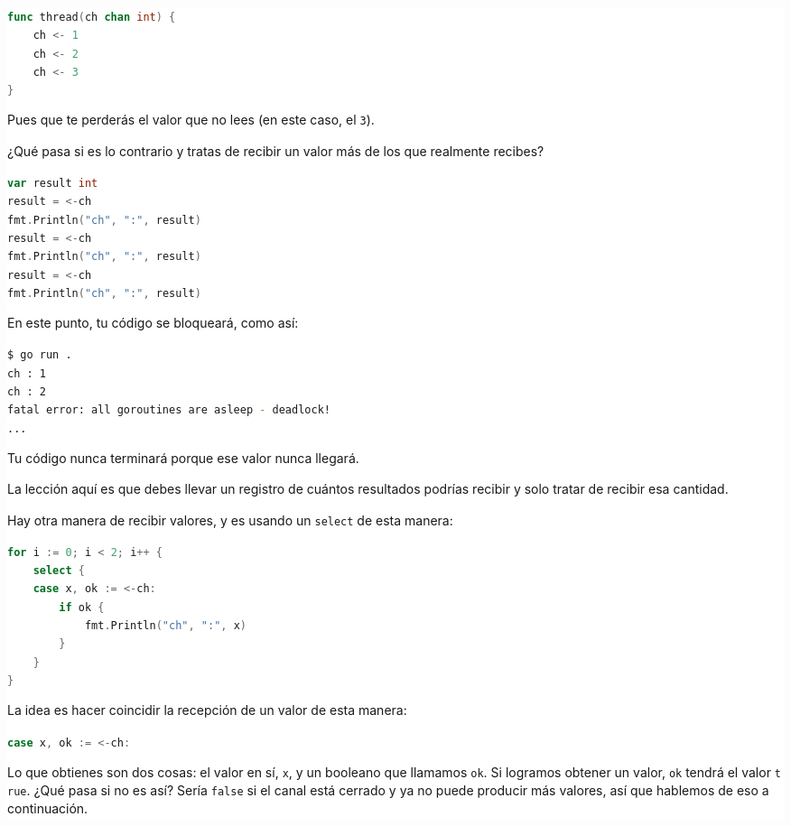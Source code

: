 ```go
func thread(ch chan int) {
    ch <- 1
    ch <- 2
    ch <- 3
}
```

Pues que te perderás el valor que no lees (en este caso, el `3`).

¿Qué pasa si es lo contrario y tratas de recibir un valor más de los que realmente recibes?

```go
var result int
result = <-ch
fmt.Println("ch", ":", result)
result = <-ch
fmt.Println("ch", ":", result)
result = <-ch
fmt.Println("ch", ":", result)
```

En este punto, tu código se bloqueará, como así:

```bash
$ go run .
ch : 1
ch : 2
fatal error: all goroutines are asleep - deadlock!
...
```

Tu código nunca terminará porque ese valor nunca llegará.

La lección aquí es que debes llevar un registro de cuántos resultados podrías recibir y solo tratar de recibir esa cantidad.

Hay otra manera de recibir valores, y es usando un `select` de esta manera:

```go
for i := 0; i < 2; i++ {
    select {
    case x, ok := <-ch:
        if ok {
            fmt.Println("ch", ":", x)
        }
    }
}
```

La idea es hacer coincidir la recepción de un valor de esta manera:

```go
case x, ok := <-ch:
```

Lo que obtienes son dos cosas: el valor en sí, `x`, y un booleano que llamamos `ok`. Si logramos obtener un valor, `ok` tendrá el valor `true`. ¿Qué pasa si no es así? Sería `false` si el canal está cerrado y ya no puede producir más valores, así que hablemos de eso a continuación.
